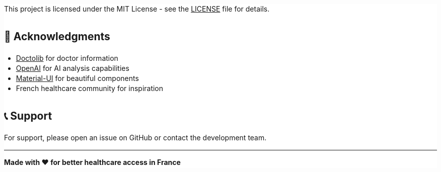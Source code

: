 This project is licensed under the MIT License - see the [LICENSE](LICENSE) file for details.

## 🙏 Acknowledgments

- [Doctolib](https://www.doctolib.fr) for doctor information
- [OpenAI](https://openai.com) for AI analysis capabilities
- [Material-UI](https://mui.com) for beautiful components
- French healthcare community for inspiration

## 📞 Support

For support, please open an issue on GitHub or contact the development team.

---

**Made with ❤️ for better healthcare access in France**
